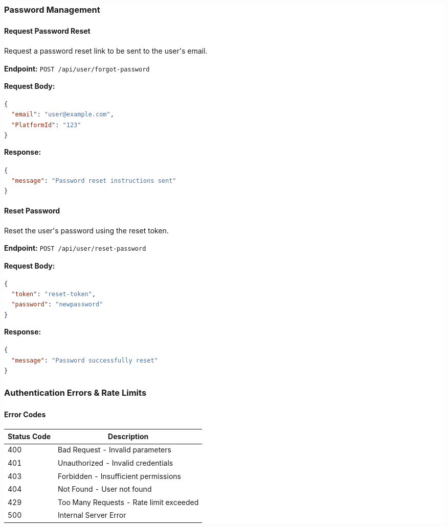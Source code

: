 ### Password Management

#### Request Password Reset

Request a password reset link to be sent to the user's email.

**Endpoint:** `POST /api/user/forgot-password`

**Request Body:**
```json
{
  "email": "user@example.com",
  "PlatformId": "123"
}
```

**Response:**
```json
{
  "message": "Password reset instructions sent"
}
```

#### Reset Password

Reset the user's password using the reset token.

**Endpoint:** `POST /api/user/reset-password`

**Request Body:**
```json
{
  "token": "reset-token",
  "password": "newpassword"
}
```

**Response:**
```json
{
  "message": "Password successfully reset"
}
```

### Authentication Errors & Rate Limits

#### Error Codes

| Status Code | Description |
|-------------|-------------|
| 400 | Bad Request - Invalid parameters |
| 401 | Unauthorized - Invalid credentials |
| 403 | Forbidden - Insufficient permissions |
| 404 | Not Found - User not found |
| 429 | Too Many Requests - Rate limit exceeded |
| 500 | Internal Server Error |
